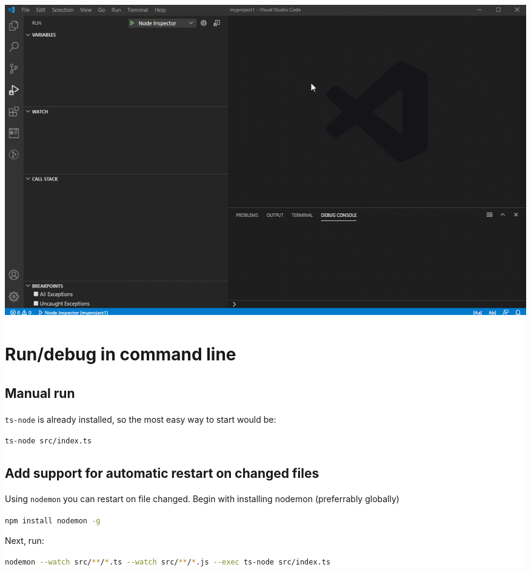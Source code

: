 ![](StartProgram.gif)

# Run/debug in command line

## Manual run

```ts-node``` is already installed, so the most easy way to start would be:

```bash
ts-node src/index.ts
```

## Add support for automatic restart on changed files

Using ```nodemon``` you can restart on file changed. Begin with installing nodemon (preferrably globally)

```bash
npm install nodemon -g
```

Next, run:

```bash
nodemon --watch src/**/*.ts --watch src/**/*.js --exec ts-node src/index.ts
```
